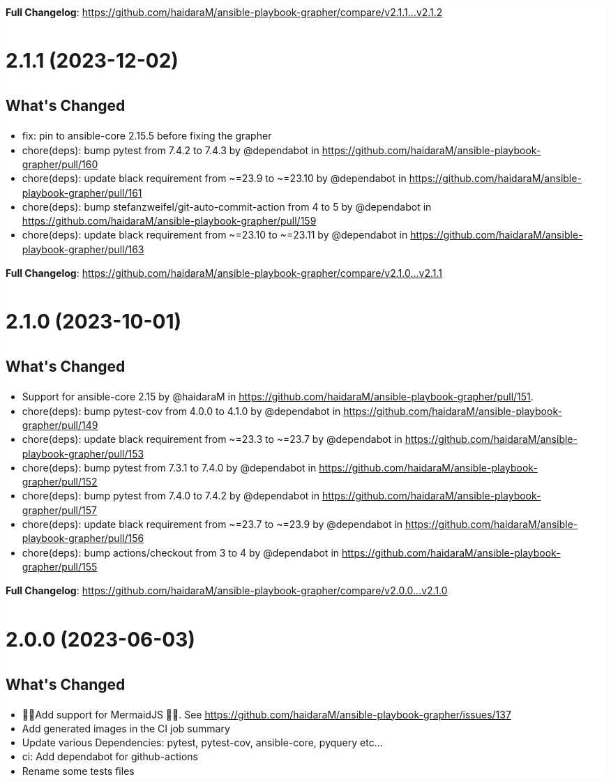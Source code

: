 **Full Changelog**: https://github.com/haidaraM/ansible-playbook-grapher/compare/v2.1.1...v2.1.2

# 2.1.1 (2023-12-02)

## What's Changed

* fix: pin to ansible-core 2.15.5 before fixing the grapher
* chore(deps): bump pytest from 7.4.2 to 7.4.3 by @dependabot in https://github.com/haidaraM/ansible-playbook-grapher/pull/160
* chore(deps): update black requirement from ~=23.9 to ~=23.10 by @dependabot in https://github.com/haidaraM/ansible-playbook-grapher/pull/161
* chore(deps): bump stefanzweifel/git-auto-commit-action from 4 to 5 by @dependabot in https://github.com/haidaraM/ansible-playbook-grapher/pull/159
* chore(deps): update black requirement from ~=23.10 to ~=23.11 by @dependabot in https://github.com/haidaraM/ansible-playbook-grapher/pull/163

**Full Changelog**: https://github.com/haidaraM/ansible-playbook-grapher/compare/v2.1.0...v2.1.1

# 2.1.0 (2023-10-01)

## What's Changed

* Support for ansible-core 2.15 by @haidaraM in https://github.com/haidaraM/ansible-playbook-grapher/pull/151.
* chore(deps): bump pytest-cov from 4.0.0 to 4.1.0 by @dependabot
  in https://github.com/haidaraM/ansible-playbook-grapher/pull/149
* chore(deps): update black requirement from ~=23.3 to ~=23.7 by @dependabot
  in https://github.com/haidaraM/ansible-playbook-grapher/pull/153
* chore(deps): bump pytest from 7.3.1 to 7.4.0 by @dependabot
  in https://github.com/haidaraM/ansible-playbook-grapher/pull/152
* chore(deps): bump pytest from 7.4.0 to 7.4.2 by @dependabot
  in https://github.com/haidaraM/ansible-playbook-grapher/pull/157
* chore(deps): update black requirement from ~=23.7 to ~=23.9 by @dependabot
  in https://github.com/haidaraM/ansible-playbook-grapher/pull/156
* chore(deps): bump actions/checkout from 3 to 4 by @dependabot
  in https://github.com/haidaraM/ansible-playbook-grapher/pull/155

**Full Changelog**: https://github.com/haidaraM/ansible-playbook-grapher/compare/v2.0.0...v2.1.0

# 2.0.0 (2023-06-03)

## What's Changed

- 🚀🚀Add support for MermaidJS 🚀🚀. See https://github.com/haidaraM/ansible-playbook-grapher/issues/137
- Add generated images in the CI job summary
- Update various Dependencies: pytest, pytest-cov, ansible-core, pyquery etc...
- ci: Add dependabot for github-actions
- Rename some tests files
